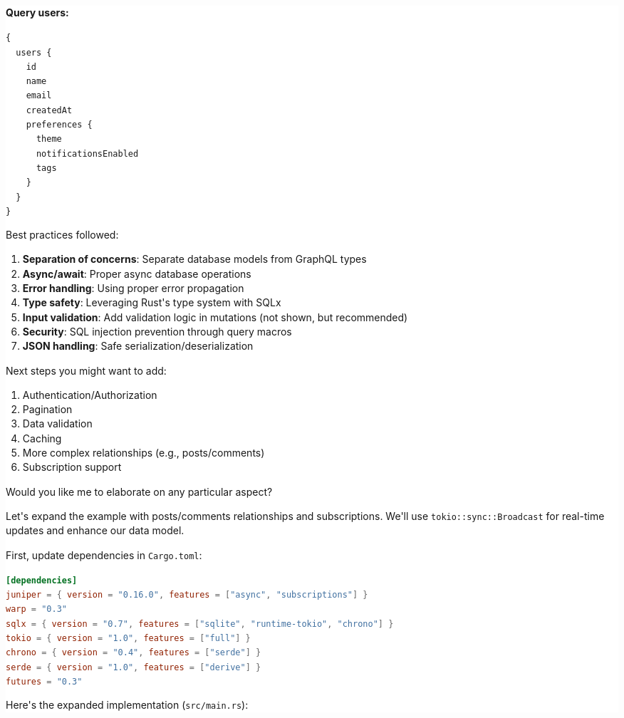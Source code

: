 **Query users:**
```graphql
{
  users {
    id
    name
    email
    createdAt
    preferences {
      theme
      notificationsEnabled
      tags
    }
  }
}
```

Best practices followed:
1. **Separation of concerns**: Separate database models from GraphQL types
2. **Async/await**: Proper async database operations
3. **Error handling**: Using proper error propagation
4. **Type safety**: Leveraging Rust's type system with SQLx
5. **Input validation**: Add validation logic in mutations (not shown, but recommended)
6. **Security**: SQL injection prevention through query macros
7. **JSON handling**: Safe serialization/deserialization

Next steps you might want to add:
1. Authentication/Authorization
2. Pagination
3. Data validation
4. Caching
5. More complex relationships (e.g., posts/comments)
6. Subscription support

Would you like me to elaborate on any particular aspect?




Let's expand the example with posts/comments relationships and subscriptions. We'll use `tokio::sync::Broadcast` for real-time updates and enhance our data model.

First, update dependencies in `Cargo.toml`:
```toml
[dependencies]
juniper = { version = "0.16.0", features = ["async", "subscriptions"] }
warp = "0.3"
sqlx = { version = "0.7", features = ["sqlite", "runtime-tokio", "chrono"] }
tokio = { version = "1.0", features = ["full"] }
chrono = { version = "0.4", features = ["serde"] }
serde = { version = "1.0", features = ["derive"] }
futures = "0.3"
```

Here's the expanded implementation (`src/main.rs`):
